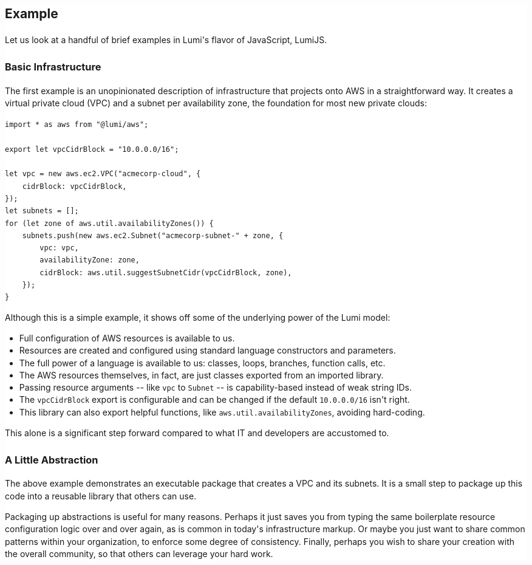 ## Example

Let us look at a handful of brief examples in Lumi's flavor of JavaScript, LumiJS.

### Basic Infrastructure

The first example is an unopinionated description of infrastructure that projects onto AWS in a straightforward way.
It creates a virtual private cloud (VPC) and a subnet per availability zone, the foundation for most new private clouds:

    import * as aws from "@lumi/aws";
    
    export let vpcCidrBlock = "10.0.0.0/16";
    
    let vpc = new aws.ec2.VPC("acmecorp-cloud", {
        cidrBlock: vpcCidrBlock,
    });
    let subnets = [];
    for (let zone of aws.util.availabilityZones()) {
        subnets.push(new aws.ec2.Subnet("acmecorp-subnet-" + zone, {
            vpc: vpc,
            availabilityZone: zone,
            cidrBlock: aws.util.suggestSubnetCidr(vpcCidrBlock, zone),
        });
    }

Although this is a simple example, it shows off some of the underlying power of the Lumi model:

* Full configuration of AWS resources is available to us.
* Resources are created and configured using standard language constructors and parameters.
* The full power of a language is available to us: classes, loops, branches, function calls, etc.
* The AWS resources themselves, in fact, are just classes exported from an imported library.
* Passing resource arguments -- like `vpc` to `Subnet` -- is capability-based instead of weak string IDs.
* The `vpcCidrBlock` export is configurable and can be changed if the default `10.0.0.0/16` isn't right.
* This library can also export helpful functions, like `aws.util.availabilityZones`, avoiding hard-coding.

This alone is a significant step forward compared to what IT and developers are accustomed to.

### A Little Abstraction

The above example demonstrates an executable package that creates a VPC and its subnets.  It is a small step to package
up this code into a reusable library that others can use.

Packaging up abstractions is useful for many reasons.  Perhaps it just saves you from typing the same boilerplate
resource configuration logic over and over again, as is common in today's infrastructure markup.  Or maybe you just
want to share common patterns within your organization, to enforce some degree of consistency.  Finally, perhaps you
wish to share your creation with the overall community, so that others can leverage your hard work.
